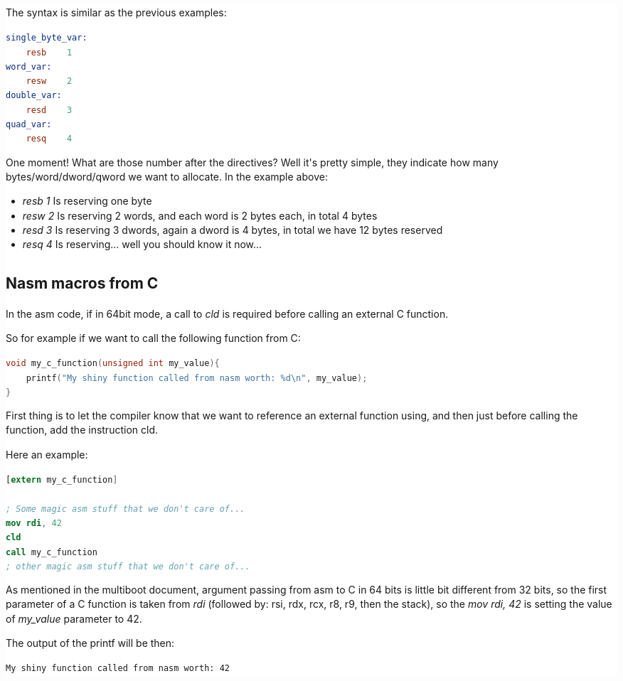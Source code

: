 The syntax is similar as the previous examples: 

```nasm
single_byte_var:
	resb	1
word_var:
	resw	2
double_var:
	resd	3
quad_var:
	resq	4
```

One moment! What are those number after the directives? Well it's pretty simple, they indicate how many bytes/word/dword/qword we want to allocate. In the example above: 
* *resb 1* Is reserving one byte
*  *resw 2* Is reserving 2 words, and each word is 2 bytes each, in total 4 bytes
*  *resd 3* Is reserving 3 dwords, again a dword is 4 bytes, in total we have 12 bytes reserved
*  *resq 4* Is reserving... well you should know it now... 

## Nasm macros from C 

In the asm code, if in 64bit mode, a call to *cld* is required before calling an external C function. 

So for example if we want to call the following function from C: 

```C
void my_c_function(unsigned int my_value){
	printf("My shiny function called from nasm worth: %d\n", my_value);
}
```

First thing is to let the compiler know that we want to reference an external function using, and then just before calling the function, add the instruction cld. 

Here an example:  

```nasm
[extern my_c_function]

; Some magic asm stuff that we don't care of...
mov rdi, 42
cld
call my_c_function
; other magic asm stuff that we don't care of...
```

As mentioned in the multiboot document, argument passing from asm to C in 64 bits is little bit different from 32 bits, so the first parameter of a C function is taken from *rdi* (followed by: rsi, rdx, rcx, r8, r9, then the stack), so the *mov rdi, 42* is setting the value of *my_value* parameter to 42.

The output of the printf will be then: 

```
My shiny function called from nasm worth: 42
```
